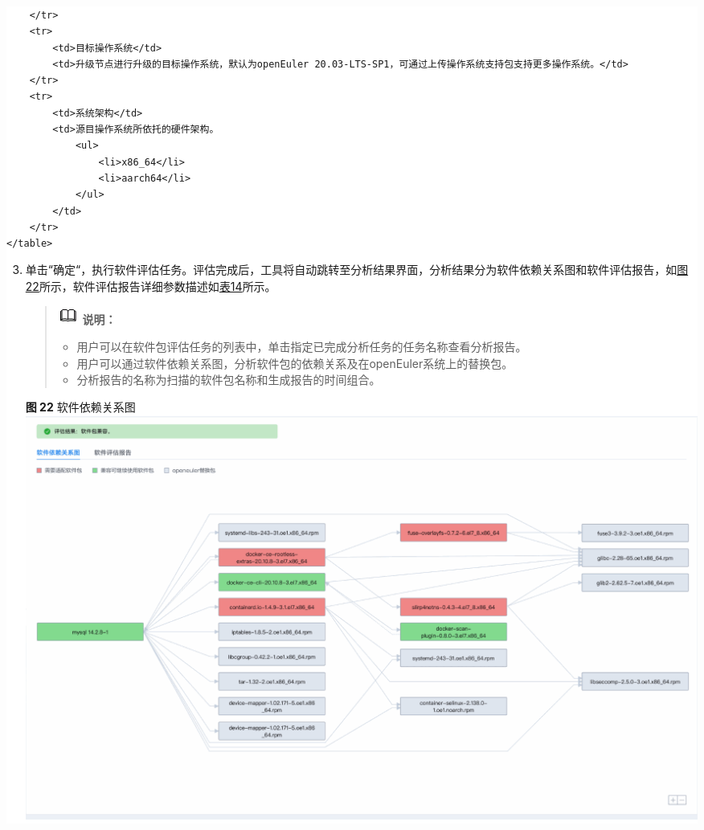         </tr>
        <tr>
            <td>目标操作系统</td>
            <td>升级节点进行升级的目标操作系统，默认为openEuler 20.03-LTS-SP1，可通过上传操作系统支持包支持更多操作系统。</td>
        </tr>
        <tr>
            <td>系统架构</td>
            <td>源目操作系统所依托的硬件架构。
                <ul>
                    <li>x86_64</li>
                    <li>aarch64</li>
                </ul>
            </td>
        </tr>
    </table>
3.  单击“确定“，执行软件评估任务。评估完成后，工具将自动跳转至分析结果界面，分析结果分为软件依赖关系图和软件评估报告，如[图22](#figure22)所示，软件评估报告详细参数描述如[表14](#sheet14)所示。

    >![](public_sys-resources/icon-note.gif) **说明：** 
    >-   用户可以在软件包评估任务的列表中，单击指定已完成分析任务的任务名称查看分析报告。
    >-   用户可以通过软件依赖关系图，分析软件包的依赖关系及在openEuler系统上的替换包。
    >-   分析报告的名称为扫描的软件包名称和生成报告的时间组合。

    **图 22**  软件依赖关系图<a id="figure22"></a>  
    ![](figures/softwaredependce.png "软件依赖关系图")

